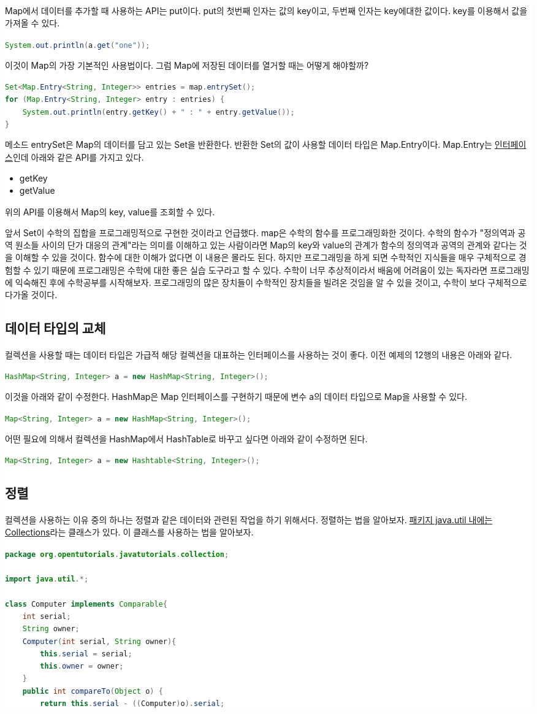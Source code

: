 Map에서 데이터를 추가할 때 사용하는 API는 put이다. put의 첫번째 인자는 값의 key이고, 두번째 인자는 key에대한 값이다. key를 이용해서 값을 가져올 수 있다.

```java
System.out.println(a.get("one"));
```

이것이 Map의 가장 기본적인 사용법이다. 그럼 Map에 저장된 데이터를 열거할 때는 어떻게 해야할까?

```java
Set<Map.Entry<String, Integer>> entries = map.entrySet();
for (Map.Entry<String, Integer> entry : entries) {
    System.out.println(entry.getKey() + " : " + entry.getValue());
}
```

메소드 entrySet은 Map의 데이터를 담고 있는 Set을 반환한다. 반환한 Set의 값이 사용할 데이터 타입은 Map.Entry이다. Map.Entry는 [인터페이스](http://docs.oracle.com/javase/7/docs/api/java/util/Map.Entry.html)인데 아래와 같은 API를 가지고 있다.

- getKey
- getValue

위의 API를 이용해서 Map의 key, value를 조회할 수 있다.

앞서 Set이 수학의 집합을 프로그래밍적으로 구현한 것이라고 언급했다. map은 수학의 함수를 프로그래밍화한 것이다. 수학의 함수가 "정의역과 공역 원소들 사이의 단가 대응의 관계"라는 의미를 이해하고 있는 사람이라면 Map의 key와 value의 관계가 함수의 정의역과 공역의 관계와 같다는 것을 이해할 수 있을 것이다. 함수에 대한 이해가 없다면 이 내용은 몰라도 된다. 하지만 프로그래밍을 하게 되면 수학적인 지식들을 매우 구체적으로 경험할 수 있기 때문에 프로그래밍은 수학에 대한 좋은 실습 도구라고 할 수 있다. 수학이 너무 추상적이라서 배움에 어려움이 있는 독자라면 프로그래밍에 익숙해진 후에 수학공부를 시작해보자. 프로그래밍의 많은 장치들이 수학적인 장치들을 빌려온 것임을 알 수 있을 것이고, 수학이 보다 구체적으로 다가올 것이다.

## 데이터 타입의 교체

컬렉션을 사용할 때는 데이터 타입은 가급적 해당 컬렉션을 대표하는 인터페이스를 사용하는 것이 좋다. 이전 예제의 12행의 내용은 아래와 같다.

```java
HashMap<String, Integer> a = new HashMap<String, Integer>();
```

이것을 아래와 같이 수정한다. HashMap은 Map 인터페이스를 구현하기 때문에 변수 a의 데이터 타입으로 Map을 사용할 수 있다.

```java
Map<String, Integer> a = new HashMap<String, Integer>();
```

어떤 필요에 의해서 컬렉션을 HashMap에서 HashTable로 바꾸고 싶다면 아래와 같이 수정하면 된다.

```java
Map<String, Integer> a = new Hashtable<String, Integer>();
```

## 정렬

<iframe allowfullscreen="" frameborder="0" height="360" src="https://www.youtube.com/embed/twTt4IN94X0" width="640" style="margin: 0px; padding: 0px; border: 0px; outline: 0px; font-size: 13.2px; vertical-align: baseline; box-shadow: rgb(102, 102, 102) 0px 0px 10px;"></iframe>

컬렉션을 사용하는 이유 중의 하나는 정렬과 같은 데이터와 관련된 작업을 하기 위해서다. 정렬하는 법을 알아보자. [패키지 java.util 내에는 Collections](http://docs.oracle.com/javase/7/docs/api/java/util/Collections.html)라는 클래스가 있다. 이 클래스를 사용하는 법을 알아보자.

```java
package org.opentutorials.javatutorials.collection;
 
import java.util.*;
 
class Computer implements Comparable{
    int serial;
    String owner;
    Computer(int serial, String owner){
        this.serial = serial;
        this.owner = owner;
    }
    public int compareTo(Object o) {
        return this.serial - ((Computer)o).serial;
```